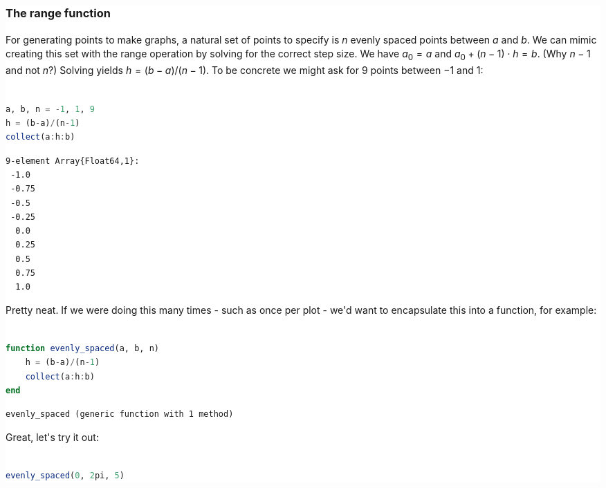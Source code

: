 ### The range function

For generating points to make graphs, a natural set of points to
specify is $n$ evenly spaced points between $a$ and $b$. We can mimic
creating this set with the range operation by solving for the correct
step size. We have $a_0=a$ and $a_0 + (n-1) \cdot h = b$. (Why $n-1$
and not $n$?) Solving yields $h = (b-a)/(n-1)$. To be concrete we
might ask for 9 points between $-1$ and $1$:

````julia

a, b, n = -1, 1, 9
h = (b-a)/(n-1)
collect(a:h:b)
````


````
9-element Array{Float64,1}:
 -1.0
 -0.75
 -0.5
 -0.25
  0.0
  0.25
  0.5
  0.75
  1.0
````





Pretty neat. If we were doing this many times - such as once per plot - we'd want to encapsulate this into a function, for example:

````julia

function evenly_spaced(a, b, n)
    h = (b-a)/(n-1)
    collect(a:h:b)
end
````


````
evenly_spaced (generic function with 1 method)
````





Great, let's try it out:

````julia

evenly_spaced(0, 2pi, 5)
````
